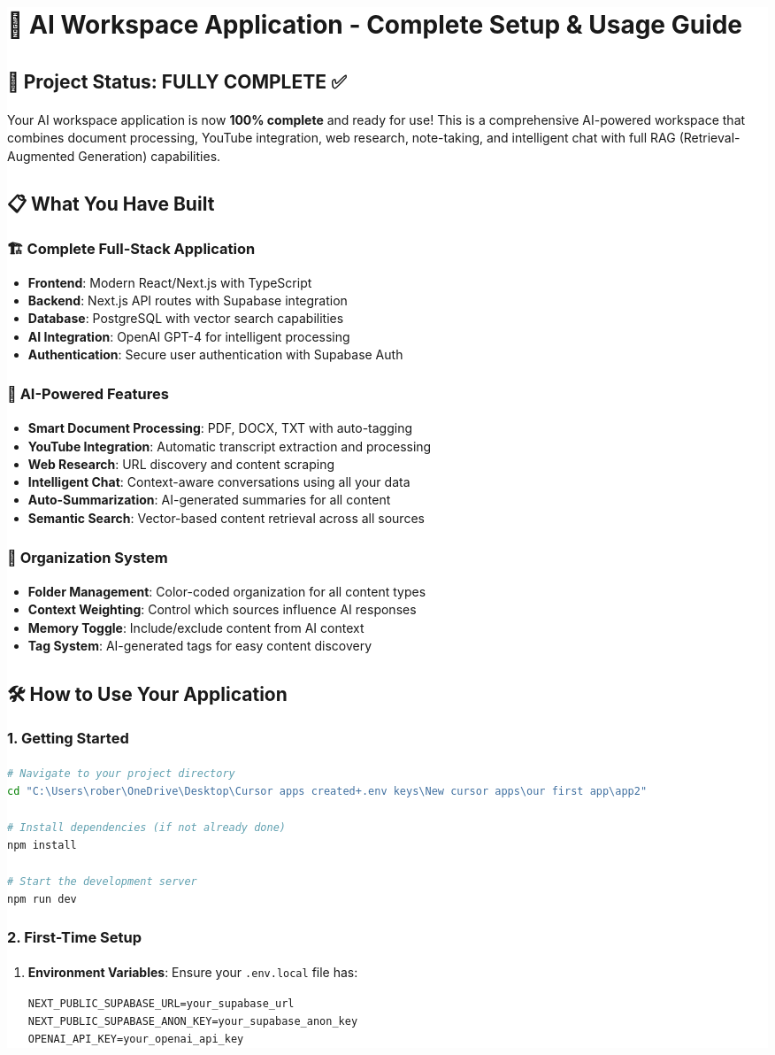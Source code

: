 # 🎉 AI Workspace Application - Complete Setup & Usage Guide

## 🚀 Project Status: FULLY COMPLETE ✅

Your AI workspace application is now **100% complete** and ready for use! This is a comprehensive AI-powered workspace that combines document processing, YouTube integration, web research, note-taking, and intelligent chat with full RAG (Retrieval-Augmented Generation) capabilities.

## 📋 What You Have Built

### 🏗️ **Complete Full-Stack Application**
- **Frontend**: Modern React/Next.js with TypeScript
- **Backend**: Next.js API routes with Supabase integration
- **Database**: PostgreSQL with vector search capabilities
- **AI Integration**: OpenAI GPT-4 for intelligent processing
- **Authentication**: Secure user authentication with Supabase Auth

### 🧠 **AI-Powered Features**
- **Smart Document Processing**: PDF, DOCX, TXT with auto-tagging
- **YouTube Integration**: Automatic transcript extraction and processing
- **Web Research**: URL discovery and content scraping
- **Intelligent Chat**: Context-aware conversations using all your data
- **Auto-Summarization**: AI-generated summaries for all content
- **Semantic Search**: Vector-based content retrieval across all sources

### 📁 **Organization System**
- **Folder Management**: Color-coded organization for all content types
- **Context Weighting**: Control which sources influence AI responses
- **Memory Toggle**: Include/exclude content from AI context
- **Tag System**: AI-generated tags for easy content discovery

## 🛠️ How to Use Your Application

### 1. **Getting Started**
```bash
# Navigate to your project directory
cd "C:\Users\rober\OneDrive\Desktop\Cursor apps created+.env keys\New cursor apps\our first app\app2"

# Install dependencies (if not already done)
npm install

# Start the development server
npm run dev
```

### 2. **First-Time Setup**
1. **Environment Variables**: Ensure your `.env.local` file has:
   ```
   NEXT_PUBLIC_SUPABASE_URL=your_supabase_url
   NEXT_PUBLIC_SUPABASE_ANON_KEY=your_supabase_anon_key
   OPENAI_API_KEY=your_openai_api_key
   ```
